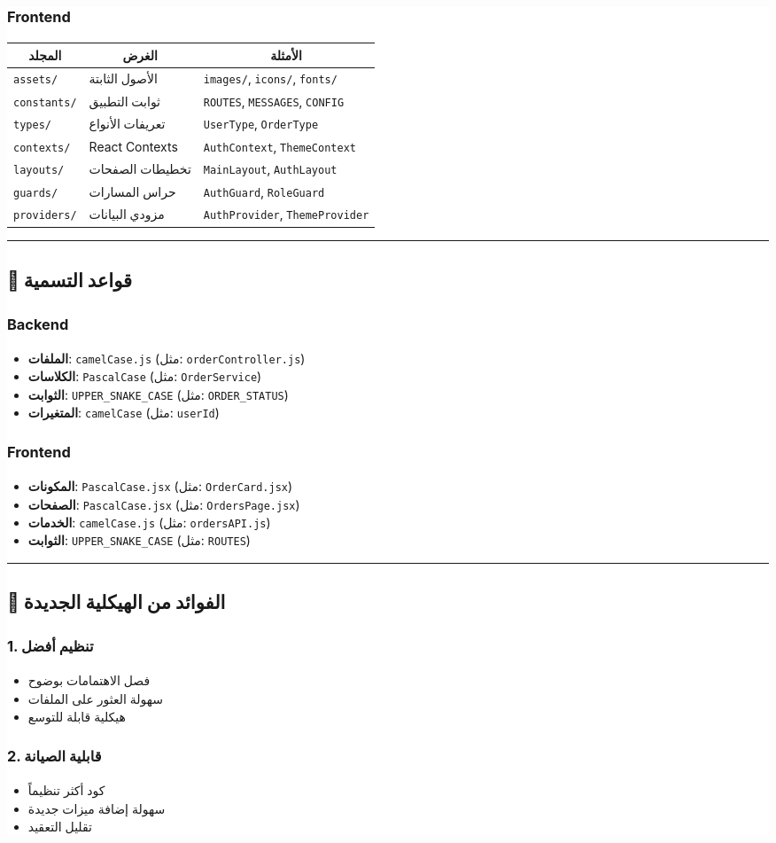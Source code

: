 ### Frontend

| المجلد       | الغرض           | الأمثلة                         |
| ------------ | --------------- | ------------------------------- |
| `assets/`    | الأصول الثابتة  | `images/`, `icons/`, `fonts/`   |
| `constants/` | ثوابت التطبيق   | `ROUTES`, `MESSAGES`, `CONFIG`  |
| `types/`     | تعريفات الأنواع | `UserType`, `OrderType`         |
| `contexts/`  | React Contexts  | `AuthContext`, `ThemeContext`   |
| `layouts/`   | تخطيطات الصفحات | `MainLayout`, `AuthLayout`      |
| `guards/`    | حراس المسارات   | `AuthGuard`, `RoleGuard`        |
| `providers/` | مزودي البيانات  | `AuthProvider`, `ThemeProvider` |

---

## 📝 قواعد التسمية

### Backend

- **الملفات**: `camelCase.js` (مثل: `orderController.js`)
- **الكلاسات**: `PascalCase` (مثل: `OrderService`)
- **الثوابت**: `UPPER_SNAKE_CASE` (مثل: `ORDER_STATUS`)
- **المتغيرات**: `camelCase` (مثل: `userId`)

### Frontend

- **المكونات**: `PascalCase.jsx` (مثل: `OrderCard.jsx`)
- **الصفحات**: `PascalCase.jsx` (مثل: `OrdersPage.jsx`)
- **الخدمات**: `camelCase.js` (مثل: `ordersAPI.js`)
- **الثوابت**: `UPPER_SNAKE_CASE` (مثل: `ROUTES`)

---

## 🚀 الفوائد من الهيكلية الجديدة

### 1. **تنظيم أفضل**

- فصل الاهتمامات بوضوح
- سهولة العثور على الملفات
- هيكلية قابلة للتوسع

### 2. **قابلية الصيانة**

- كود أكثر تنظيماً
- سهولة إضافة ميزات جديدة
- تقليل التعقيد

